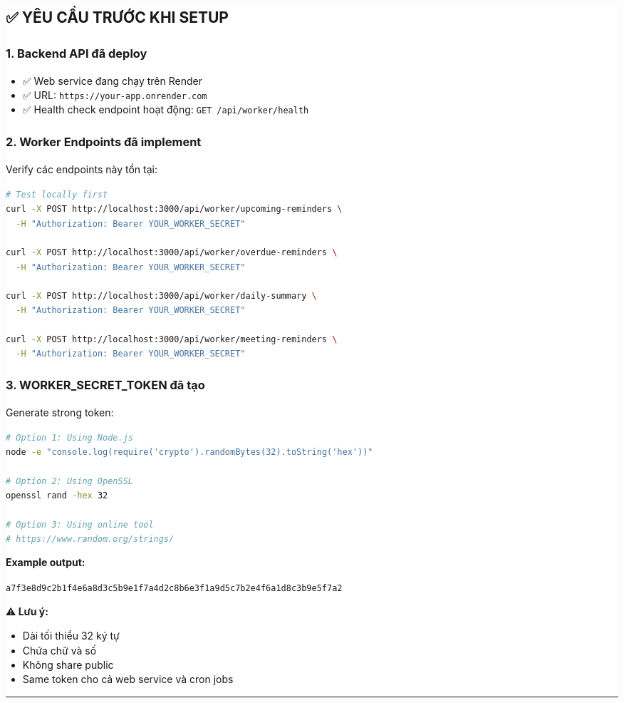 
## ✅ YÊU CẦU TRƯỚC KHI SETUP

### 1. Backend API đã deploy

- ✅ Web service đang chạy trên Render
- ✅ URL: `https://your-app.onrender.com`
- ✅ Health check endpoint hoạt động: `GET /api/worker/health`

### 2. Worker Endpoints đã implement

Verify các endpoints này tồn tại:

```bash
# Test locally first
curl -X POST http://localhost:3000/api/worker/upcoming-reminders \
  -H "Authorization: Bearer YOUR_WORKER_SECRET"

curl -X POST http://localhost:3000/api/worker/overdue-reminders \
  -H "Authorization: Bearer YOUR_WORKER_SECRET"

curl -X POST http://localhost:3000/api/worker/daily-summary \
  -H "Authorization: Bearer YOUR_WORKER_SECRET"

curl -X POST http://localhost:3000/api/worker/meeting-reminders \
  -H "Authorization: Bearer YOUR_WORKER_SECRET"
```

### 3. WORKER_SECRET_TOKEN đã tạo

Generate strong token:

```bash
# Option 1: Using Node.js
node -e "console.log(require('crypto').randomBytes(32).toString('hex'))"

# Option 2: Using OpenSSL
openssl rand -hex 32

# Option 3: Using online tool
# https://www.random.org/strings/
```

**Example output:**
```
a7f3e8d9c2b1f4e6a8d3c5b9e1f7a4d2c8b6e3f1a9d5c7b2e4f6a1d8c3b9e5f7a2
```

**⚠️ Lưu ý:**
- Dài tối thiểu 32 ký tự
- Chứa chữ và số
- Không share public
- Same token cho cả web service và cron jobs

---